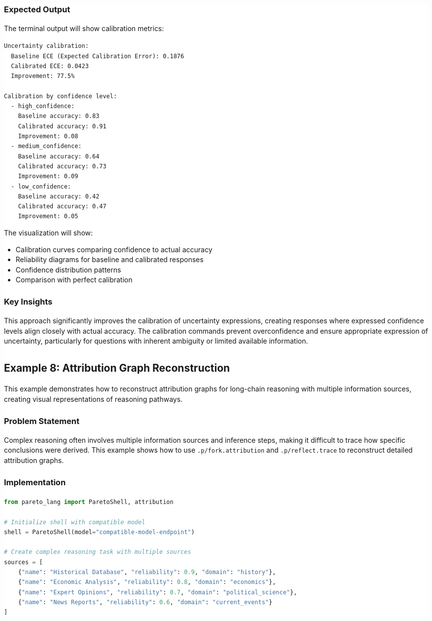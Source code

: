 ### Expected Output

The terminal output will show calibration metrics:

```
Uncertainty calibration:
  Baseline ECE (Expected Calibration Error): 0.1876
  Calibrated ECE: 0.0423
  Improvement: 77.5%

Calibration by confidence level:
  - high_confidence:
    Baseline accuracy: 0.83
    Calibrated accuracy: 0.91
    Improvement: 0.08
  - medium_confidence:
    Baseline accuracy: 0.64
    Calibrated accuracy: 0.73
    Improvement: 0.09
  - low_confidence:
    Baseline accuracy: 0.42
    Calibrated accuracy: 0.47
    Improvement: 0.05
```

The visualization will show:
- Calibration curves comparing confidence to actual accuracy
- Reliability diagrams for baseline and calibrated responses
- Confidence distribution patterns
- Comparison with perfect calibration

### Key Insights

This approach significantly improves the calibration of uncertainty expressions, creating responses where expressed confidence levels align closely with actual accuracy. The calibration commands prevent overconfidence and ensure appropriate expression of uncertainty, particularly for questions with inherent ambiguity or limited available information.

## Example 8: Attribution Graph Reconstruction

This example demonstrates how to reconstruct attribution graphs for long-chain reasoning with multiple information sources, creating visual representations of reasoning pathways.

### Problem Statement

Complex reasoning often involves multiple information sources and inference steps, making it difficult to trace how specific conclusions were derived. This example shows how to use `.p/fork.attribution` and `.p/reflect.trace` to reconstruct detailed attribution graphs.

### Implementation

```python
from pareto_lang import ParetoShell, attribution

# Initialize shell with compatible model
shell = ParetoShell(model="compatible-model-endpoint")

# Create complex reasoning task with multiple sources
sources = [
    {"name": "Historical Database", "reliability": 0.9, "domain": "history"},
    {"name": "Economic Analysis", "reliability": 0.8, "domain": "economics"},
    {"name": "Expert Opinions", "reliability": 0.7, "domain": "political_science"},
    {"name": "News Reports", "reliability": 0.6, "domain": "current_events"}
]

```
